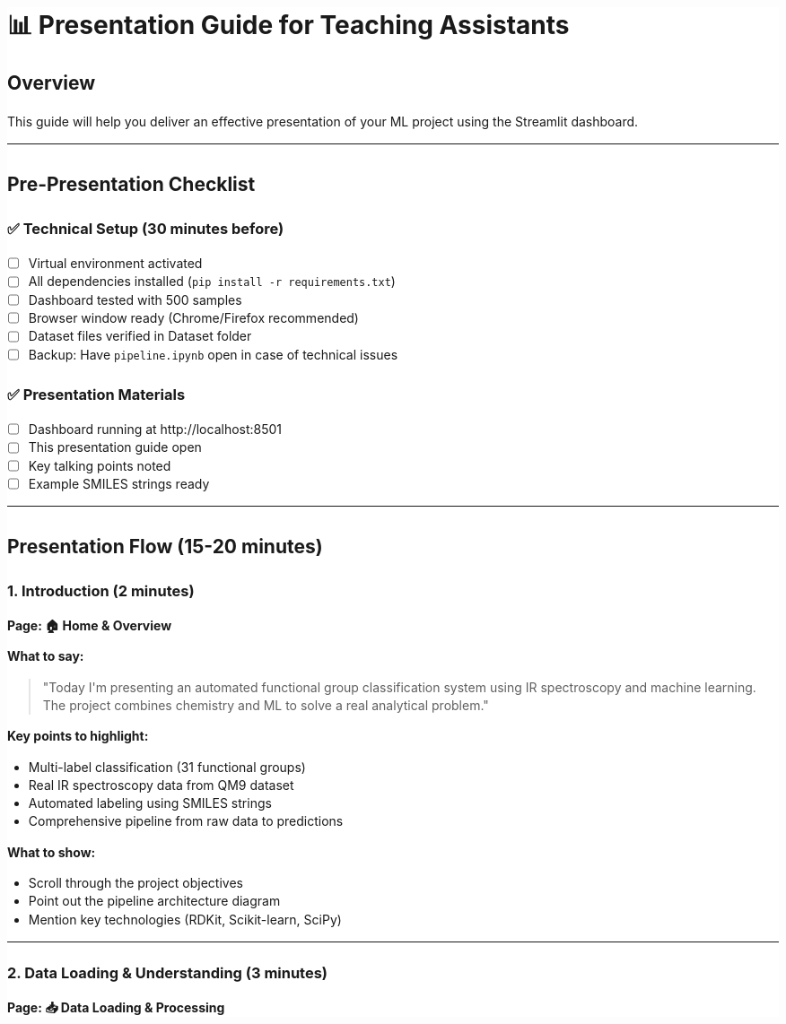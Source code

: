 # 📊 Presentation Guide for Teaching Assistants

## Overview
This guide will help you deliver an effective presentation of your ML project using the Streamlit dashboard.

---

## Pre-Presentation Checklist

### ✅ Technical Setup (30 minutes before)
- [ ] Virtual environment activated
- [ ] All dependencies installed (`pip install -r requirements.txt`)
- [ ] Dashboard tested with 500 samples
- [ ] Browser window ready (Chrome/Firefox recommended)
- [ ] Dataset files verified in Dataset folder
- [ ] Backup: Have `pipeline.ipynb` open in case of technical issues

### ✅ Presentation Materials
- [ ] Dashboard running at http://localhost:8501
- [ ] This presentation guide open
- [ ] Key talking points noted
- [ ] Example SMILES strings ready

---

## Presentation Flow (15-20 minutes)

### 1. Introduction (2 minutes)
**Page: 🏠 Home & Overview**

**What to say:**
> "Today I'm presenting an automated functional group classification system using IR spectroscopy and machine learning. The project combines chemistry and ML to solve a real analytical problem."

**Key points to highlight:**
- Multi-label classification (31 functional groups)
- Real IR spectroscopy data from QM9 dataset
- Automated labeling using SMILES strings
- Comprehensive pipeline from raw data to predictions

**What to show:**
- Scroll through the project objectives
- Point out the pipeline architecture diagram
- Mention key technologies (RDKit, Scikit-learn, SciPy)

---

### 2. Data Loading & Understanding (3 minutes)
**Page: 📥 Data Loading & Processing**
